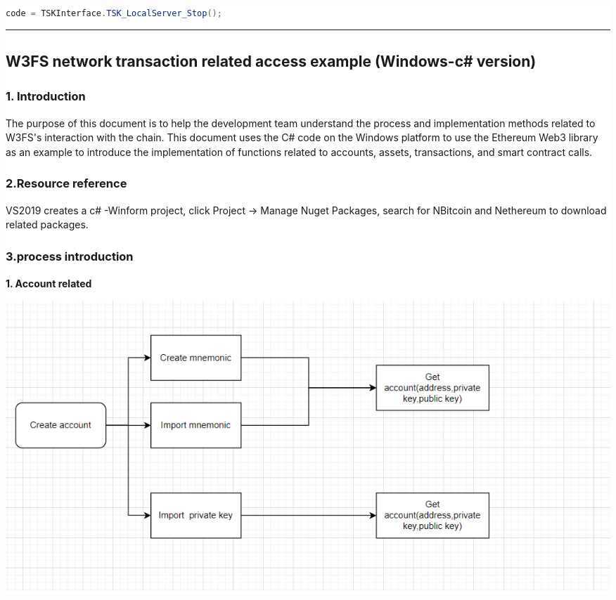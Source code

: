```C#
code = TSKInterface.TSK_LocalServer_Stop();
```

***



## W3FS network transaction related access example (Windows-c# version)



### 1. Introduction

The purpose of this document is to help the development team understand the process and implementation methods related to W3FS's interaction with the chain. This document uses the C# code on the Windows platform to use the Ethereum Web3 library as an example to introduce the implementation of functions related to accounts, assets, transactions, and smart contract calls.



### 2.Resource reference

VS2019 creates a c# -Winform project, click Project -> Manage Nuget Packages, search for NBitcoin and Nethereum to download related packages.



### 3.process introduction

**1. Account related**

![image](images\p1.png)

